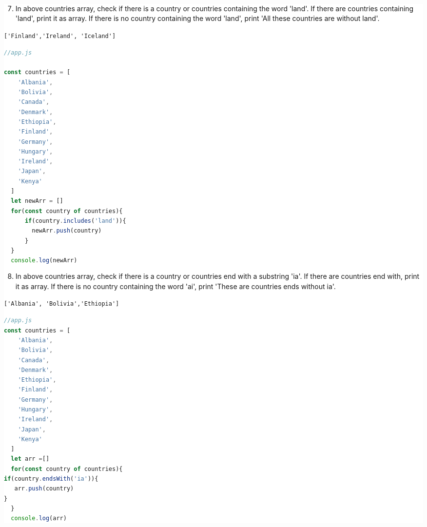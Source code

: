  7. In above countries array, check if there is a country or countries containing the word 'land'. If there are countries containing 'land', print it as array. If there is no country containing the word 'land', print 'All these countries are without land'.
```
['Finland','Ireland', 'Iceland']
```
```js
//app.js

const countries = [
    'Albania',
    'Bolivia',
    'Canada',
    'Denmark',
    'Ethiopia',
    'Finland',
    'Germany',
    'Hungary',
    'Ireland',
    'Japan',
    'Kenya'
  ]
  let newArr = []
  for(const country of countries){
      if(country.includes('land')){
        newArr.push(country)
      }
  }
  console.log(newArr)
```

 8. In above countries array, check if there is a country or countries end with a substring 'ia'. If there are countries end with, print it as array. If there is no country containing the word 'ai', print 'These are countries ends without ia'.
```
['Albania', 'Bolivia','Ethiopia']
```

```js
//app.js
const countries = [
    'Albania',
    'Bolivia',
    'Canada',
    'Denmark',
    'Ethiopia',
    'Finland',
    'Germany',
    'Hungary',
    'Ireland',
    'Japan',
    'Kenya'
  ]
  let arr =[]
  for(const country of countries){
if(country.endsWith('ia')){
   arr.push(country)
}
  }
  console.log(arr)
```
